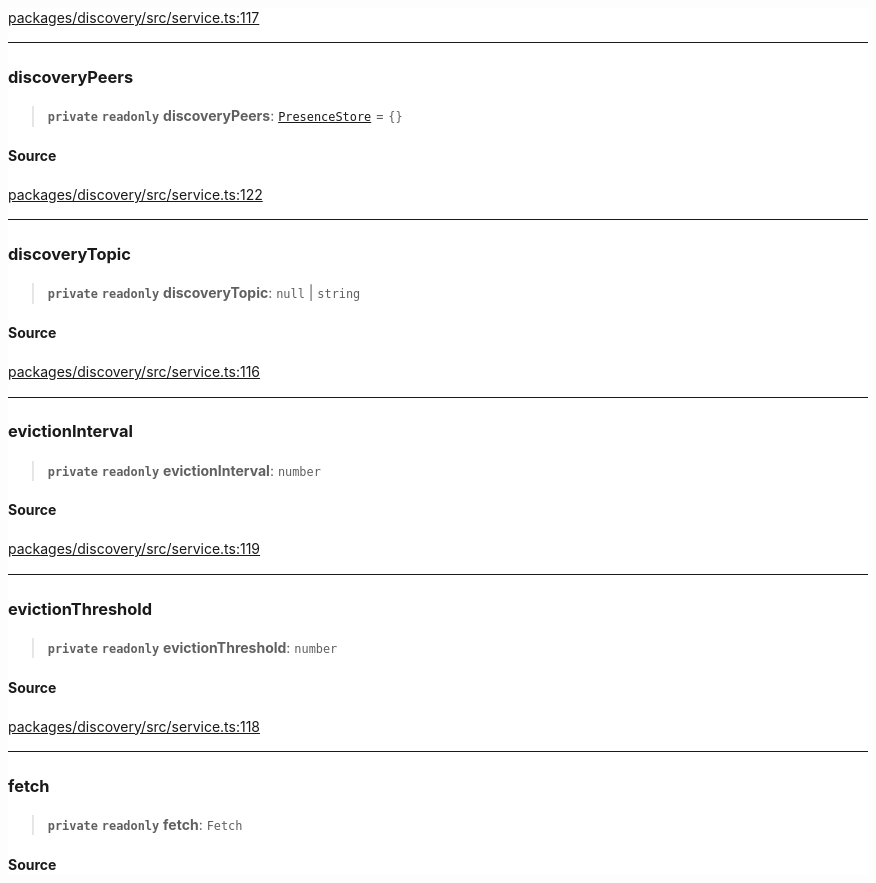 [packages/discovery/src/service.ts:117](https://github.com/canvasxyz/canvas/blob/4c6b729f/packages/discovery/src/service.ts#L117)

***

### discoveryPeers

> **`private`** **`readonly`** **discoveryPeers**: [`PresenceStore`](../type-aliases/PresenceStore.md) = `{}`

#### Source

[packages/discovery/src/service.ts:122](https://github.com/canvasxyz/canvas/blob/4c6b729f/packages/discovery/src/service.ts#L122)

***

### discoveryTopic

> **`private`** **`readonly`** **discoveryTopic**: `null` \| `string`

#### Source

[packages/discovery/src/service.ts:116](https://github.com/canvasxyz/canvas/blob/4c6b729f/packages/discovery/src/service.ts#L116)

***

### evictionInterval

> **`private`** **`readonly`** **evictionInterval**: `number`

#### Source

[packages/discovery/src/service.ts:119](https://github.com/canvasxyz/canvas/blob/4c6b729f/packages/discovery/src/service.ts#L119)

***

### evictionThreshold

> **`private`** **`readonly`** **evictionThreshold**: `number`

#### Source

[packages/discovery/src/service.ts:118](https://github.com/canvasxyz/canvas/blob/4c6b729f/packages/discovery/src/service.ts#L118)

***

### fetch

> **`private`** **`readonly`** **fetch**: `Fetch`

#### Source
